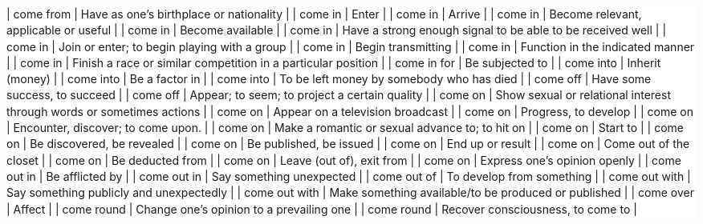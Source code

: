 | come from              | Have as one’s birthplace or nationality                      |
| come in                | Enter                                                        |
| come in                | Arrive                                                       |
| come in                | Become relevant, applicable or useful                        |
| come in                | Become available                                             |
| come in                | Have a strong enough signal to be able to be received well   |
| come in                | Join or enter; to begin playing with a group                 |
| come in                | Begin transmitting                                           |
| come in                | Function in the indicated manner                             |
| come in                | Finish a race or similar competition in a particular position |
| come in for            | Be subjected to                                              |
| come into              | Inherit (money)                                              |
| come into              | Be a factor in                                               |
| come into              | To be left money by somebody who has died                    |
| come off               | Have some success, to succeed                                |
| come off               | Appear; to seem; to project a certain quality                |
| come on                | Show sexual or relational interest through words or sometimes actions |
| come on                | Appear on a television broadcast                             |
| come on                | Progress, to develop                                         |
| come on                | Encounter, discover; to come upon.                           |
| come on                | Make a romantic or sexual advance to; to hit on              |
| come on                | Start to                                                     |
| come on                | Be discovered, be revealed                                   |
| come on                | Be published, be issued                                      |
| come on                | End up or result                                             |
| come on                | Come out of the closet                                       |
| come on                | Be deducted from                                             |
| come on                | Leave (out of), exit from                                    |
| come on                | Express one’s opinion openly                                 |
| come out in            | Be afflicted by                                              |
| come out in            | Say something unexpected                                     |
| come out of            | To develop from something                                    |
| come out with          | Say something publicly and unexpectedly                      |
| come out with          | Make something available/to be produced or published         |
| come over              | Affect                                                       |
| come round             | Change one’s opinion to a prevailing one                     |
| come round             | Recover consciousness, to come to                            |